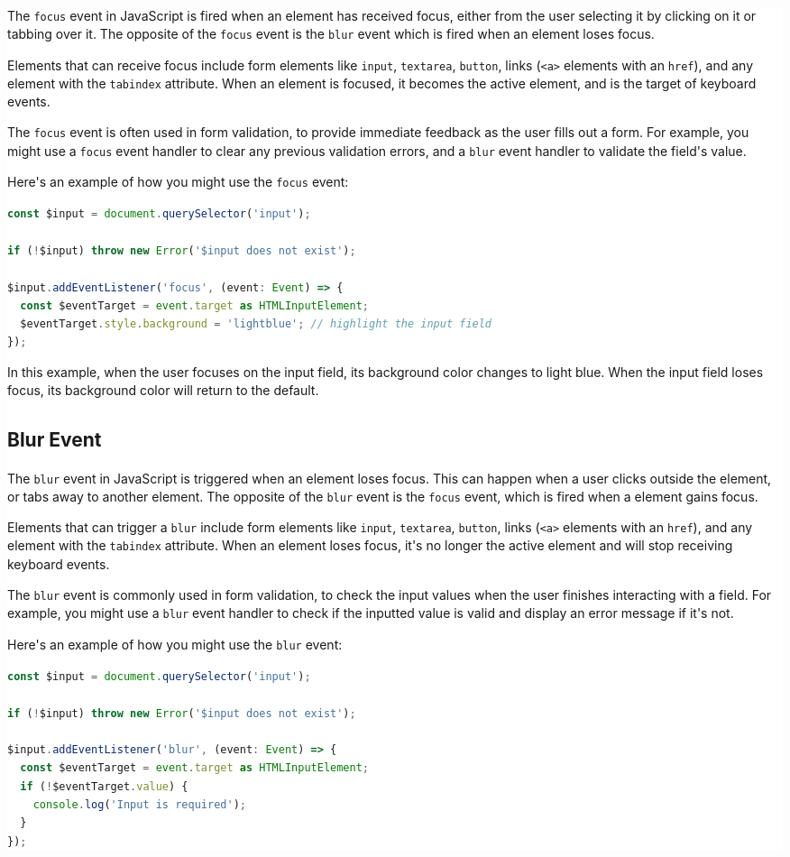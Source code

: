 The `focus` event in JavaScript is fired when an element has received focus, either from the user selecting it by clicking on it or tabbing over it. The opposite of the `focus` event is the `blur` event which is fired when an element loses focus.

Elements that can receive focus include form elements like `input`, `textarea`, `button`, links (`<a>` elements with an `href`), and any element with the `tabindex` attribute. When an element is focused, it becomes the active element, and is the target of keyboard events.

The `focus` event is often used in form validation, to provide immediate feedback as the user fills out a form. For example, you might use a `focus` event handler to clear any previous validation errors, and a `blur` event handler to validate the field's value.

Here's an example of how you might use the `focus` event:

```typescript
const $input = document.querySelector('input');

if (!$input) throw new Error('$input does not exist');

$input.addEventListener('focus', (event: Event) => {
  const $eventTarget = event.target as HTMLInputElement;
  $eventTarget.style.background = 'lightblue'; // highlight the input field
});
```

In this example, when the user focuses on the input field, its background color changes to light blue. When the input field loses focus, its background color will return to the default.

## Blur Event

The `blur` event in JavaScript is triggered when an element loses focus. This can happen when a user clicks outside the element, or tabs away to another element. The opposite of the `blur` event is the `focus` event, which is fired when a element gains focus.

Elements that can trigger a `blur` include form elements like `input`, `textarea`, `button`, links (`<a>` elements with an `href`), and any element with the `tabindex` attribute. When an element loses focus, it's no longer the active element and will stop receiving keyboard events.

The `blur` event is commonly used in form validation, to check the input values when the user finishes interacting with a field. For example, you might use a `blur` event handler to check if the inputted value is valid and display an error message if it's not.

Here's an example of how you might use the `blur` event:

```typescript
const $input = document.querySelector('input');

if (!$input) throw new Error('$input does not exist');

$input.addEventListener('blur', (event: Event) => {
  const $eventTarget = event.target as HTMLInputElement;
  if (!$eventTarget.value) {
    console.log('Input is required');
  }
});
```
